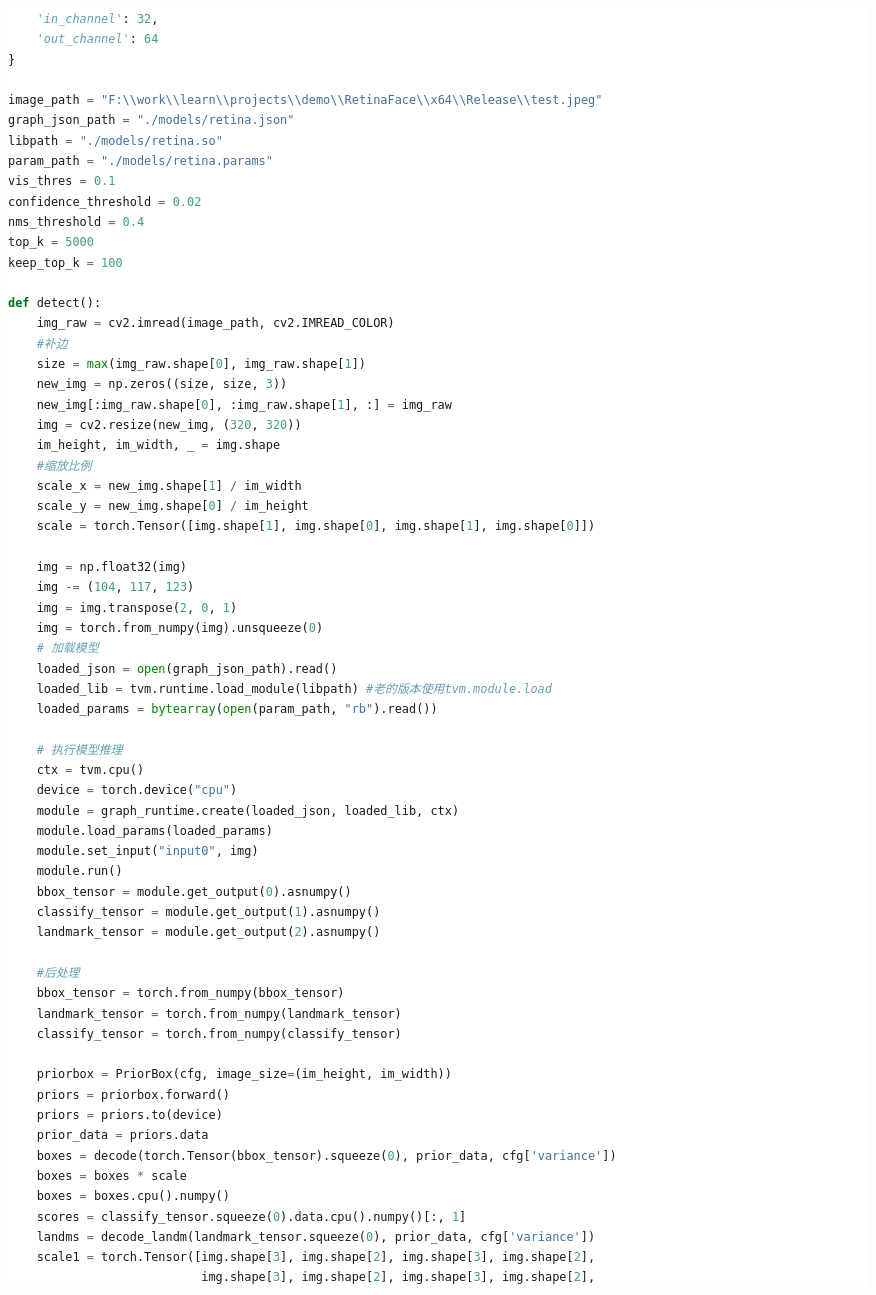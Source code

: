 ```python
    'in_channel': 32,
    'out_channel': 64
}

image_path = "F:\\work\\learn\\projects\\demo\\RetinaFace\\x64\\Release\\test.jpeg"
graph_json_path = "./models/retina.json"
libpath = "./models/retina.so"
param_path = "./models/retina.params"
vis_thres = 0.1
confidence_threshold = 0.02
nms_threshold = 0.4
top_k = 5000
keep_top_k = 100

def detect():
    img_raw = cv2.imread(image_path, cv2.IMREAD_COLOR)
    #补边
    size = max(img_raw.shape[0], img_raw.shape[1])
    new_img = np.zeros((size, size, 3))
    new_img[:img_raw.shape[0], :img_raw.shape[1], :] = img_raw
    img = cv2.resize(new_img, (320, 320))
    im_height, im_width, _ = img.shape
    #缩放比例
    scale_x = new_img.shape[1] / im_width
    scale_y = new_img.shape[0] / im_height
    scale = torch.Tensor([img.shape[1], img.shape[0], img.shape[1], img.shape[0]])

    img = np.float32(img)
    img -= (104, 117, 123)
    img = img.transpose(2, 0, 1)
    img = torch.from_numpy(img).unsqueeze(0)
    # 加载模型
    loaded_json = open(graph_json_path).read()
    loaded_lib = tvm.runtime.load_module(libpath) #老的版本使用tvm.module.load
    loaded_params = bytearray(open(param_path, "rb").read())

    # 执行模型推理
    ctx = tvm.cpu()
    device = torch.device("cpu")
    module = graph_runtime.create(loaded_json, loaded_lib, ctx)
    module.load_params(loaded_params)
    module.set_input("input0", img)
    module.run()
    bbox_tensor = module.get_output(0).asnumpy()
    classify_tensor = module.get_output(1).asnumpy()
    landmark_tensor = module.get_output(2).asnumpy()

    #后处理
    bbox_tensor = torch.from_numpy(bbox_tensor)
    landmark_tensor = torch.from_numpy(landmark_tensor)
    classify_tensor = torch.from_numpy(classify_tensor)

    priorbox = PriorBox(cfg, image_size=(im_height, im_width))
    priors = priorbox.forward()
    priors = priors.to(device)
    prior_data = priors.data
    boxes = decode(torch.Tensor(bbox_tensor).squeeze(0), prior_data, cfg['variance'])
    boxes = boxes * scale
    boxes = boxes.cpu().numpy()
    scores = classify_tensor.squeeze(0).data.cpu().numpy()[:, 1]
    landms = decode_landm(landmark_tensor.squeeze(0), prior_data, cfg['variance'])
    scale1 = torch.Tensor([img.shape[3], img.shape[2], img.shape[3], img.shape[2],
                           img.shape[3], img.shape[2], img.shape[3], img.shape[2],
```